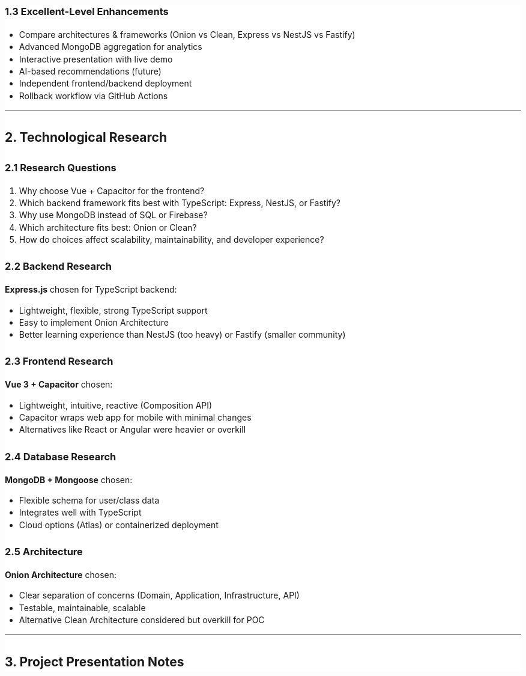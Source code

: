 ### 1.3 Excellent-Level Enhancements

- Compare architectures & frameworks (Onion vs Clean, Express vs NestJS vs Fastify)  
- Advanced MongoDB aggregation for analytics  
- Interactive presentation with live demo  
- AI-based recommendations (future)  
- Independent frontend/backend deployment  
- Rollback workflow via GitHub Actions  

---

## 2. Technological Research

### 2.1 Research Questions

1. Why choose Vue + Capacitor for the frontend?  
2. Which backend framework fits best with TypeScript: Express, NestJS, or Fastify?  
3. Why use MongoDB instead of SQL or Firebase?  
4. Which architecture fits best: Onion or Clean?  
5. How do choices affect scalability, maintainability, and developer experience?

### 2.2 Backend Research

**Express.js** chosen for TypeScript backend:  
- Lightweight, flexible, strong TypeScript support  
- Easy to implement Onion Architecture  
- Better learning experience than NestJS (too heavy) or Fastify (smaller community)

### 2.3 Frontend Research

**Vue 3 + Capacitor** chosen:  
- Lightweight, intuitive, reactive (Composition API)  
- Capacitor wraps web app for mobile with minimal changes  
- Alternatives like React or Angular were heavier or overkill

### 2.4 Database Research

**MongoDB + Mongoose** chosen:  
- Flexible schema for user/class data  
- Integrates well with TypeScript  
- Cloud options (Atlas) or containerized deployment

### 2.5 Architecture

**Onion Architecture** chosen:  
- Clear separation of concerns (Domain, Application, Infrastructure, API)  
- Testable, maintainable, scalable  
- Alternative Clean Architecture considered but overkill for POC

---

## 3. Project Presentation Notes
